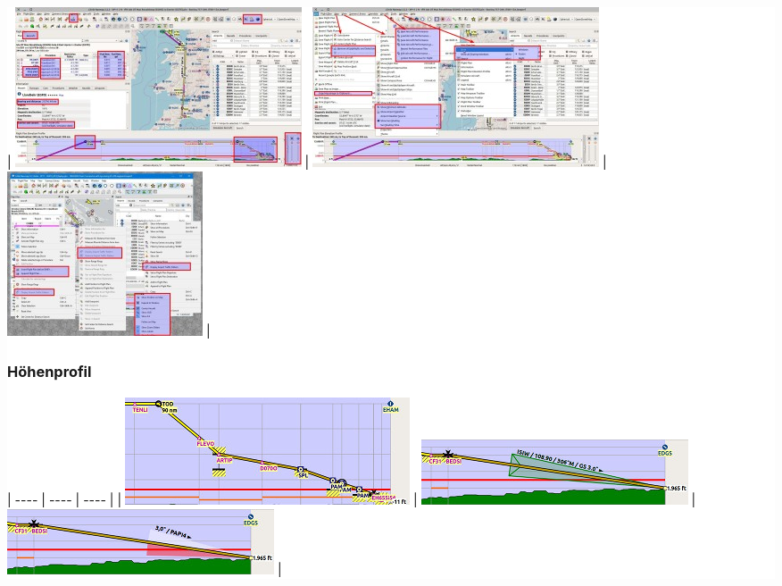 | [![New Features](/assets/images/littlenavmap_new_22_small.jpg)](/assets/images/littlenavmap_new_22.jpg) | [![New Menu Items](/assets/images/littlenavmap_new_22_menus_small.jpg)](/assets/images/littlenavmap_new_22_menus.jpg) | [![New Context Menu Items](/assets/images/littlenavmap_new_22_contextmenus_small.jpg)](/assets/images/littlenavmap_new_22_contextmenus.jpg) |

### Höhenprofil

| ---- | ---- | ---- |
| [![New](/assets/images/littlenavmap_new_22_profile_descent_small.jpg)](/assets/images/littlenavmap_new_22_profile_descent.jpg) | [![New](/assets/images/littlenavmap_new_22_profile_ils_small.jpg)](/assets/images/littlenavmap_new_22_profile_ils.jpg) | [![New](/assets/images/littlenavmap_new_22_profile_vasi_small.jpg)](/assets/images/littlenavmap_new_22_profile_vasi.jpg) |

